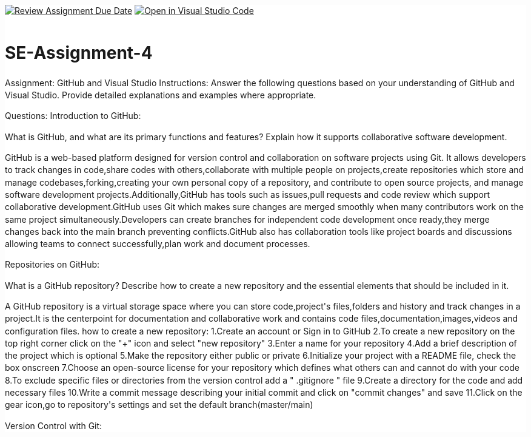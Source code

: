 [![Review Assignment Due Date](https://classroom.github.com/assets/deadline-readme-button-22041afd0340ce965d47ae6ef1cefeee28c7c493a6346c4f15d667ab976d596c.svg)](https://classroom.github.com/a/GvXCZgfk)
[![Open in Visual Studio Code](https://classroom.github.com/assets/open-in-vscode-2e0aaae1b6195c2367325f4f02e2d04e9abb55f0b24a779b69b11b9e10269abc.svg)](https://classroom.github.com/online_ide?assignment_repo_id=15343822&assignment_repo_type=AssignmentRepo)
# SE-Assignment-4
Assignment: GitHub and Visual Studio
Instructions:
Answer the following questions based on your understanding of GitHub and Visual Studio. Provide detailed explanations and examples where appropriate.

Questions:
Introduction to GitHub:

What is GitHub, and what are its primary functions and features? Explain how it supports collaborative software development.

GitHub is a web-based platform designed for version control and collaboration on software projects using Git. It allows developers to track changes in code,share codes with others,collaborate with multiple people on projects,create repositories which store and manage codebases,forking,creating your own personal copy of a repository, and contribute to open source projects, and manage software development projects.Additionally,GitHub has tools such as issues,pull requests and code review which support collaborative development.GitHub uses Git which makes sure changes are merged smoothly when many contributors work on the same project simultaneously.Developers can create branches for independent code development once ready,they merge changes back into the main branch preventing conflicts.GitHub also has collaboration tools like project boards and discussions allowing teams to connect successfully,plan work and document processes.

Repositories on GitHub:

What is a GitHub repository? Describe how to create a new repository and the essential elements that should be included in it.

A GitHub repository is a virtual storage space where you can store code,project's files,folders and history and track changes in a project.It is the centerpoint for documentation and collaborative work and contains code files,documentation,images,videos and configuration files.
how to create a new repository:
1.Create an account or Sign in to GitHub 
2.To create a new repository on the top right corner click on the "+" icon and select "new repository" 
3.Enter a name for your repository 
4.Add a brief description of the project which is optional 
5.Make the repository either public or private 
6.Initialize your project with a README file, check the box onscreen 
7.Choose an open-source license for your repository which defines what others can and cannot do with your code 
8.To exclude specific files or directories from the version control add a " .gitignore " file 
9.Create a directory for the code and add necessary files
10.Write a commit message describing your initial commit and click on "commit changes" and save
11.Click on the gear icon,go to repository's settings and set the default branch(master/main)

Version Control with Git:
